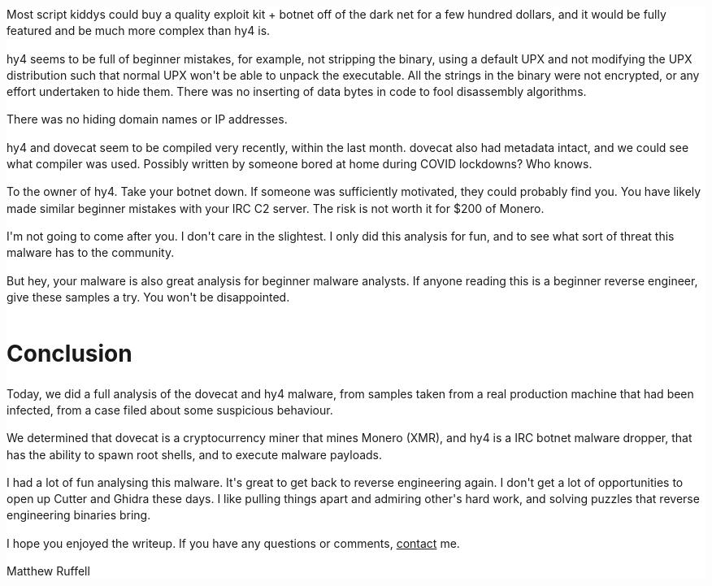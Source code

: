 Most script kiddys could buy a quality exploit kit + botnet off of the dark net
for a few hundred dollars, and it would be fully featured and be much more
complex than hy4 is.

hy4 seems to be full of beginner mistakes, for example, not stripping the
binary, using a default UPX and not modifying the UPX distribution such that
normal UPX won't be able to unpack the executable. All the strings in the
binary were not encrypted, or any effort undertaken to hide them. There was
no inserting of data bytes in code to fool disassembly algorithms.

There was no hiding domain names or IP addresses. 

hy4 and dovecat seem to be compiled very recently, within the last month.
dovecat also had metadata intact, and we could see what compiler was used.
Possibly written by someone bored at home during COVID lockdowns? Who knows.

To the owner of hy4. Take your botnet down. If someone was sufficiently
motivated, they could probably find you. You have likely made similar beginner
mistakes with your IRC C2 server. The risk is not worth it for $200 of Monero.

I'm not going to come after you. I don't care in the slightest. I only did this
analysis for fun, and to see what sort of threat this malware has to the
community.

But hey, your malware is also great analysis for beginner malware analysts. If
anyone reading this is a beginner reverse engineer, give these samples a try.
You won't be disappointed.

# Conclusion

Today, we did a full analysis of the dovecat and hy4 malware, from samples taken
from a real production machine that had been infected, from a case filed about
some suspicious behaviour.

We determined that dovecat is a cryptocurrency miner that mines Monero (XMR),
and hy4 is a IRC botnet malware dropper, that has the ability to spawn root
shells, and to execute malware payloads.

I had a lot of fun analysing this malware. It's great to get back to reverse
engineering again. I don't get a lot of opportunities to open up Cutter and
Ghidra these days. I like pulling things apart and admiring other's hard work,
and solving puzzles that reverse engineering binaries bring.

I hope you enjoyed the writeup. If you have any questions or comments,
[contact](/about) me. 

Matthew Ruffell
